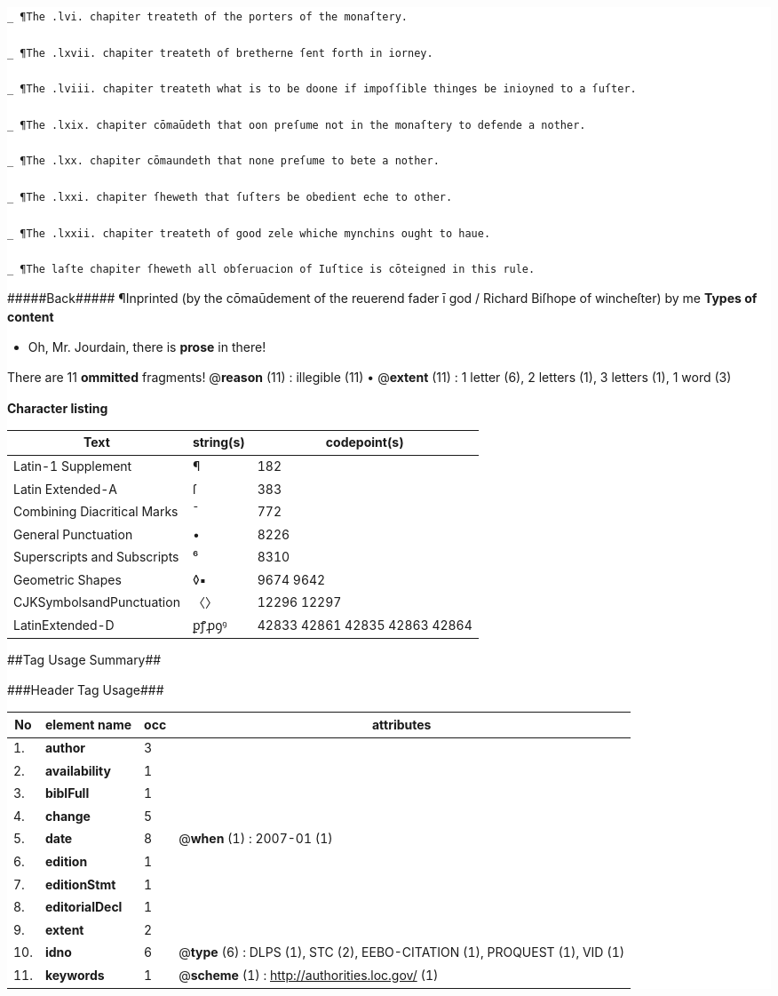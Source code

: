     _ ¶The .lvi. chapiter treateth of the porters of the monaſtery.

    _ ¶The .lxvii. chapiter treateth of bretherne ſent forth in iorney.

    _ ¶The .lviii. chapiter treateth what is to be doone if impoſſible thinges be inioyned to a ſuſter.

    _ ¶The .lxix. chapiter cōmaūdeth that oon preſume not in the monaſtery to defende a nother.

    _ ¶The .lxx. chapiter cōmaundeth that none preſume to bete a nother.

    _ ¶The .lxxi. chapiter ſheweth that ſuſters be obedient eche to other.

    _ ¶The .lxxii. chapiter treateth of good zele whiche mynchins ought to haue.

    _ ¶The laſte chapiter ſheweth all obſeruacion of Iuſtice is cōteigned in this rule.

#####Back#####
¶Inprinted (by the cōmaūdement of the reuerend fader ī god / Richard Biſhope of wincheſter) by me
**Types of content**

  * Oh, Mr. Jourdain, there is **prose** in there!

There are 11 **ommitted** fragments! 
 @__reason__ (11) : illegible (11)  •  @__extent__ (11) : 1 letter (6), 2 letters (1), 3 letters (1), 1 word (3)

**Character listing**


|Text|string(s)|codepoint(s)|
|---|---|---|
|Latin-1 Supplement|¶|182|
|Latin Extended-A|ſ|383|
|Combining             Diacritical Marks|̄|772|
|General Punctuation|•|8226|
|Superscripts             and Subscripts|⁶|8310|
|Geometric Shapes|◊▪|9674 9642|
|CJKSymbolsandPunctuation|〈〉|12296 12297|
|LatinExtended-D|ꝑꝭꝓꝯꝰ|42833 42861 42835 42863 42864|

##Tag Usage Summary##

###Header Tag Usage###

|No|element name|occ|attributes|
|---|---|---|---|
|1.|__author__|3||
|2.|__availability__|1||
|3.|__biblFull__|1||
|4.|__change__|5||
|5.|__date__|8| @__when__ (1) : 2007-01 (1)|
|6.|__edition__|1||
|7.|__editionStmt__|1||
|8.|__editorialDecl__|1||
|9.|__extent__|2||
|10.|__idno__|6| @__type__ (6) : DLPS (1), STC (2), EEBO-CITATION (1), PROQUEST (1), VID (1)|
|11.|__keywords__|1| @__scheme__ (1) : http://authorities.loc.gov/ (1)|